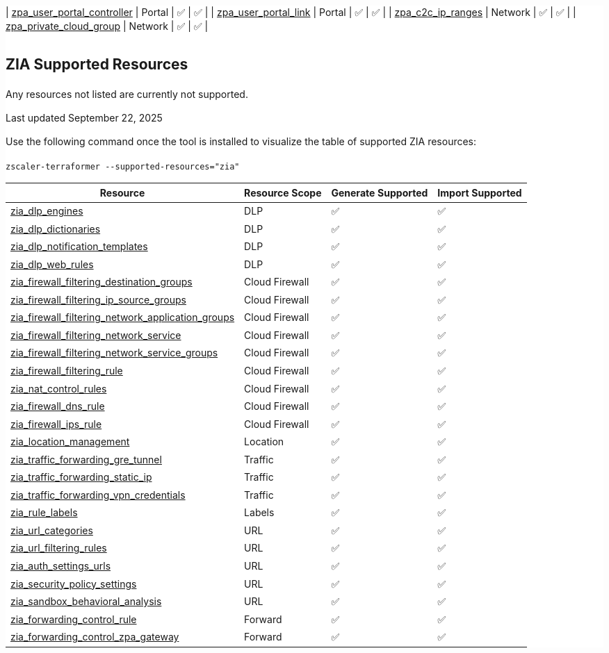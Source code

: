 | [zpa_user_portal_controller](https://registry.terraform.io/providers/zscaler/zpa/latest/docs/resources/zpa_user_portal_controller) | Portal | ✅ | ✅ |
| [zpa_user_portal_link](https://registry.terraform.io/providers/zscaler/zpa/latest/docs/resources/zpa_user_portal_link) | Portal | ✅ | ✅ |
| [zpa_c2c_ip_ranges](https://registry.terraform.io/providers/zscaler/zpa/latest/docs/resources/zpa_c2c_ip_ranges) | Network | ✅ | ✅ |
| [zpa_private_cloud_group](https://registry.terraform.io/providers/zscaler/zpa/latest/docs/resources/zpa_private_cloud_group) | Network | ✅ | ✅ |

## ZIA Supported Resources

Any resources not listed are currently not supported.

Last updated September 22, 2025

Use the following command once the tool is installed to visualize the table of supported ZIA resources:

```shell
zscaler-terraformer --supported-resources="zia"
```

| Resource | Resource Scope | Generate Supported | Import Supported |
|----------|-----------|----------|----------|
| [zia_dlp_engines](https://registry.terraform.io/providers/zscaler/zia/latest/docs/resources/zia_dlp_engines) | DLP | ✅ | ✅ |
| [zia_dlp_dictionaries](https://registry.terraform.io/providers/zscaler/zia/latest/docs/resources/zia_dlp_dictionaries) | DLP | ✅ | ✅ |
| [zia_dlp_notification_templates](https://registry.terraform.io/providers/zscaler/zia/latest/docs/resources/zia_dlp_notification_templates) | DLP | ✅ | ✅ |
| [zia_dlp_web_rules](https://registry.terraform.io/providers/zscaler/zia/latest/docs/resources/zia_dlp_web_rules) | DLP | ✅ | ✅ |
| [zia_firewall_filtering_destination_groups](https://registry.terraform.io/providers/zscaler/zia/latest/docs/resources/zia_firewall_filtering_ip_destination_groups) | Cloud Firewall | ✅ | ✅ |
| [zia_firewall_filtering_ip_source_groups](https://registry.terraform.io/providers/zscaler/zia/latest/docs/resources/zia_firewall_filtering_ip_source_groups) | Cloud Firewall | ✅ | ✅ |
| [zia_firewall_filtering_network_application_groups](https://registry.terraform.io/providers/zscaler/zia/latest/docs/resources/zia_firewall_filtering_network_application_groups) | Cloud Firewall  | ✅ | ✅ |
| [zia_firewall_filtering_network_service](https://registry.terraform.io/providers/zscaler/zia/latest/docs/resources/zia_firewall_filtering_network_service) | Cloud Firewall  | ✅ | ✅ |
| [zia_firewall_filtering_network_service_groups](https://registry.terraform.io/providers/zscaler/zia/latest/docs/resources/zia_firewall_filtering_network_service_groups) | Cloud Firewall | ✅ | ✅ |
| [zia_firewall_filtering_rule](https://registry.terraform.io/providers/zscaler/zia/latest/docs/resources/zia_firewall_filtering_rule) | Cloud Firewall | ✅ | ✅ |
| [zia_nat_control_rules](https://registry.terraform.io/providers/zscaler/zia/latest/docs/resources/zia_nat_control_rules) | Cloud Firewall | ✅ | ✅ |
| [zia_firewall_dns_rule](https://registry.terraform.io/providers/zscaler/zia/latest/docs/resources/zia_firewall_dns_rules) | Cloud Firewall | ✅ | ✅ |
| [zia_firewall_ips_rule](https://registry.terraform.io/providers/zscaler/zia/latest/docs/resources/zia_firewall_ips_rules) | Cloud Firewall | ✅ | ✅ |
| [zia_location_management](https://registry.terraform.io/providers/zscaler/zia/latest/docs/resources/zia_location_management) | Location | ✅ | ✅ |
| [zia_traffic_forwarding_gre_tunnel](https://registry.terraform.io/providers/zscaler/zia/latest/docs/resources/zia_traffic_forwarding_gre_tunnel) | Traffic | ✅ | ✅ |
| [zia_traffic_forwarding_static_ip](https://registry.terraform.io/providers/zscaler/zia/latest/docs/resources/zia_traffic_forwarding_static_ip) | Traffic | ✅ | ✅ |
| [zia_traffic_forwarding_vpn_credentials](https://registry.terraform.io/providers/zscaler/zia/latest/docs/resources/zia_traffic_forwarding_vpn_credentials) | Traffic | ✅ | ✅ |
| [zia_rule_labels](https://registry.terraform.io/providers/zscaler/zia/latest/docs/resources/zia_rule_labels) | Labels | ✅ | ✅ |
| [zia_url_categories](https://registry.terraform.io/providers/zscaler/zia/latest/docs/resources/zia_url_categories) | URL | ✅ | ✅ |
| [zia_url_filtering_rules](https://registry.terraform.io/providers/zscaler/zia/latest/docs/resources/zia_url_filtering_rules) | URL | ✅ | ✅ |
| [zia_auth_settings_urls](https://registry.terraform.io/providers/zscaler/zia/latest/docs/resources/zia_auth_settings_urls) | URL | ✅ | ✅ |
| [zia_security_policy_settings](https://registry.terraform.io/providers/zscaler/zia/latest/docs/resources/zia_security_policy_settings) | URL | ✅ | ✅ |
| [zia_sandbox_behavioral_analysis](https://https://registry.terraform.io/providers/zscaler/zia/latest/docs/resources/zia_sandbox_behavioral_analysis) | URL | ✅ | ✅ |
| [zia_forwarding_control_rule](https://registry.terraform.io/providers/zscaler/zia/latest/docs/resources/zia_forwarding_control_rule) | Forward | ✅ | ✅ |
| [zia_forwarding_control_zpa_gateway](https://registry.terraform.io/providers/zscaler/zia/latest/docs/resources/zia_forwarding_control_zpa_gateway) | Forward | ✅ | ✅ |